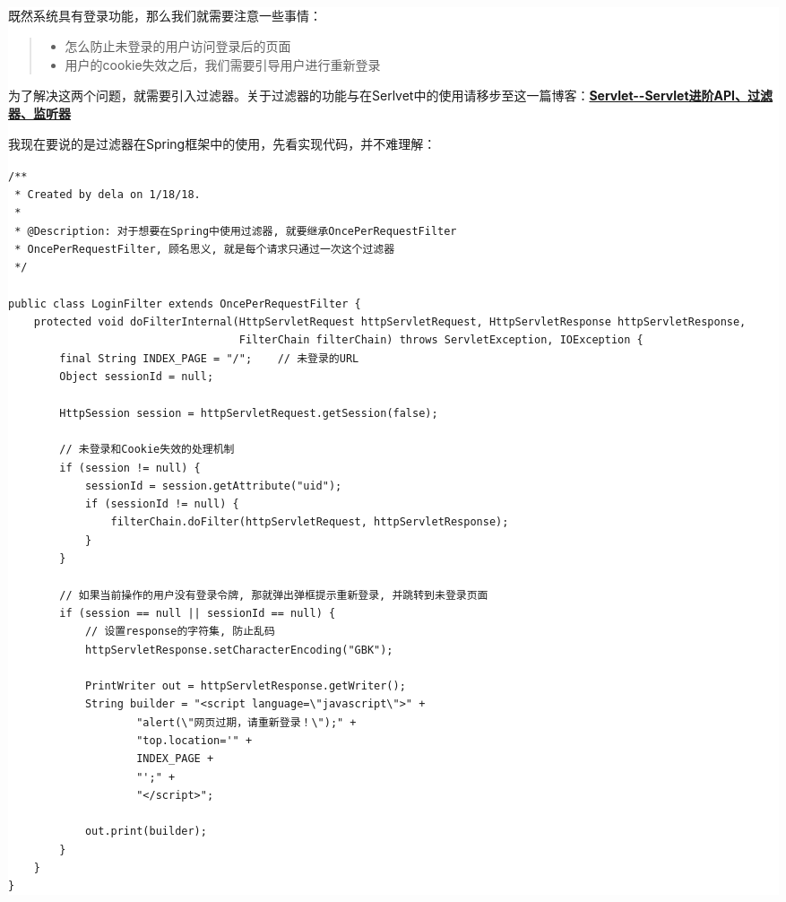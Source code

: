 既然系统具有登录功能，那么我们就需要注意一些事情：

> - 怎么防止未登录的用户访问登录后的页面
> - 用户的cookie失效之后，我们需要引导用户进行重新登录

为了解决这两个问题，就需要引入过滤器。关于过滤器的功能与在Serlvet中的使用请移步至这一篇博客：**[Servlet--Servlet进阶API、过滤器、监听器](http://blog.csdn.net/championhengyi/article/details/72860657)**

我现在要说的是过滤器在Spring框架中的使用，先看实现代码，并不难理解：

```
/**
 * Created by dela on 1/18/18.
 *
 * @Description: 对于想要在Spring中使用过滤器, 就要继承OncePerRequestFilter
 * OncePerRequestFilter, 顾名思义, 就是每个请求只通过一次这个过滤器
 */

public class LoginFilter extends OncePerRequestFilter {
    protected void doFilterInternal(HttpServletRequest httpServletRequest, HttpServletResponse httpServletResponse,
                                    FilterChain filterChain) throws ServletException, IOException {
        final String INDEX_PAGE = "/";    // 未登录的URL
        Object sessionId = null;

        HttpSession session = httpServletRequest.getSession(false);

		// 未登录和Cookie失效的处理机制
        if (session != null) {
            sessionId = session.getAttribute("uid");
            if (sessionId != null) {
                filterChain.doFilter(httpServletRequest, httpServletResponse);
            }
        }

        // 如果当前操作的用户没有登录令牌, 那就弹出弹框提示重新登录, 并跳转到未登录页面
        if (session == null || sessionId == null) {
            // 设置response的字符集, 防止乱码
            httpServletResponse.setCharacterEncoding("GBK");

            PrintWriter out = httpServletResponse.getWriter();
            String builder = "<script language=\"javascript\">" +
                    "alert(\"网页过期，请重新登录！\");" +
                    "top.location='" +
                    INDEX_PAGE +
                    "';" +
                    "</script>";

            out.print(builder);
        }
    }
}
```
